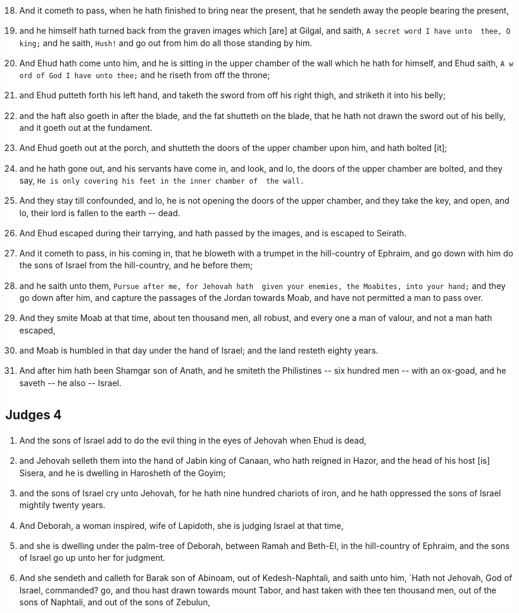 18. And it cometh to pass, when he hath finished to bring near  the present, that he sendeth away the people bearing the  present,

19. and he himself hath turned back from the graven images  which [are] at Gilgal, and saith, `A secret word I have unto  thee, O king;` and he saith, `Hush!` and go out from him do all  those standing by him.

20. And Ehud hath come unto him, and he is sitting in the upper  chamber of the wall which he hath for himself, and Ehud saith,  `A word of God I have unto thee;` and he riseth from off the  throne;

21. and Ehud putteth forth his left hand, and taketh the sword  from off his right thigh, and striketh it into his belly;

22. and the haft also goeth in after the blade, and the fat  shutteth on the blade, that he hath not drawn the sword out of  his belly, and it goeth out at the fundament.

23. And Ehud goeth out at the porch, and shutteth the doors of  the upper chamber upon him, and hath bolted [it];

24. and he hath gone out, and his servants have come in, and  look, and lo, the doors of the upper chamber are bolted, and  they say, `He is only covering his feet in the inner chamber of  the wall.`

25. And they stay till confounded, and lo, he is not opening  the doors of the upper chamber, and they take the key, and  open, and lo, their lord is fallen to the earth -- dead.

26. And Ehud escaped during their tarrying, and hath passed by  the images, and is escaped to Seirath.

27. And it cometh to pass, in his coming in, that he bloweth  with a trumpet in the hill-country of Ephraim, and go down with  him do the sons of Israel from the hill-country, and he before  them;

28. and he saith unto them, `Pursue after me, for Jehovah hath  given your enemies, the Moabites, into your hand;` and they go  down after him, and capture the passages of the Jordan towards  Moab, and have not permitted a man to pass over.

29. And they smite Moab at that time, about ten thousand men,  all robust, and every one a man of valour, and not a man hath  escaped,

30. and Moab is humbled in that day under the hand of Israel;  and the land resteth eighty years.

31. And after him hath been Shamgar son of Anath, and he  smiteth the Philistines -- six hundred men -- with an ox-goad, and  he saveth -- he also -- Israel.

## Judges 4

1. And the sons of Israel add to do the evil thing in the eyes  of Jehovah when Ehud is dead,

2. and Jehovah selleth them into the hand of Jabin king of  Canaan, who hath reigned in Hazor, and the head of his host  [is] Sisera, and he is dwelling in Harosheth of the Goyim;

3. and the sons of Israel cry unto Jehovah, for he hath nine  hundred chariots of iron, and he hath oppressed the sons of  Israel mightily twenty years.

4. And Deborah, a woman inspired, wife of Lapidoth, she is  judging Israel at that time,

5. and she is dwelling under the palm-tree of Deborah, between  Ramah and Beth-El, in the hill-country of Ephraim, and the sons  of Israel go up unto her for judgment.

6. And she sendeth and calleth for Barak son of Abinoam, out of  Kedesh-Naphtali, and saith unto him, `Hath not Jehovah, God of  Israel, commanded? go, and thou hast drawn towards mount Tabor,  and hast taken with thee ten thousand men, out of the sons of  Naphtali, and out of the sons of Zebulun,
